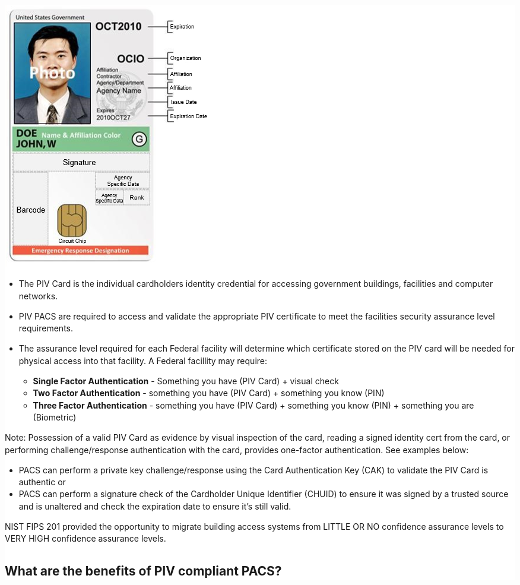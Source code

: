 ![Example PIV card](../img/PIV_card.png)

*	The PIV Card is the individual cardholders identity credential for accessing government buildings, facilities and computer networks.

* PIV PACS are required to access and validate the appropriate PIV certificate to meet the facilities security assurance level requirements.

* The assurance level required for each Federal facility will determine which certificate stored on the PIV card will be needed for physical access into that facility.  A Federal facillity may require:

  * **Single Factor Authentication** - Something you have (PIV Card) + visual check
  * **Two Factor Authentication** - something you have  (PIV Card) + something you know (PIN)
  * **Three Factor Authentication** - something you have (PIV Card) + something you know (PIN) + something you are (Biometric)

Note: Possession of a valid PIV Card as evidence by visual inspection of the card, reading a signed identity cert from the card, or performing challenge/response authentication with the card, provides one-factor authentication.  See examples below:  

*	PACS can perform a private key challenge/response using the Card Authentication Key (CAK) to validate the PIV Card is authentic or
*	PACS can perform a signature check of the Cardholder Unique Identifier (CHUID) to ensure it was signed by a trusted source and is unaltered and check the expiration date to ensure it’s still valid.

NIST FIPS 201 provided the opportunity to migrate building access systems from LITTLE OR NO confidence assurance levels to VERY HIGH confidence assurance levels.

## What are the benefits of PIV compliant PACS?
